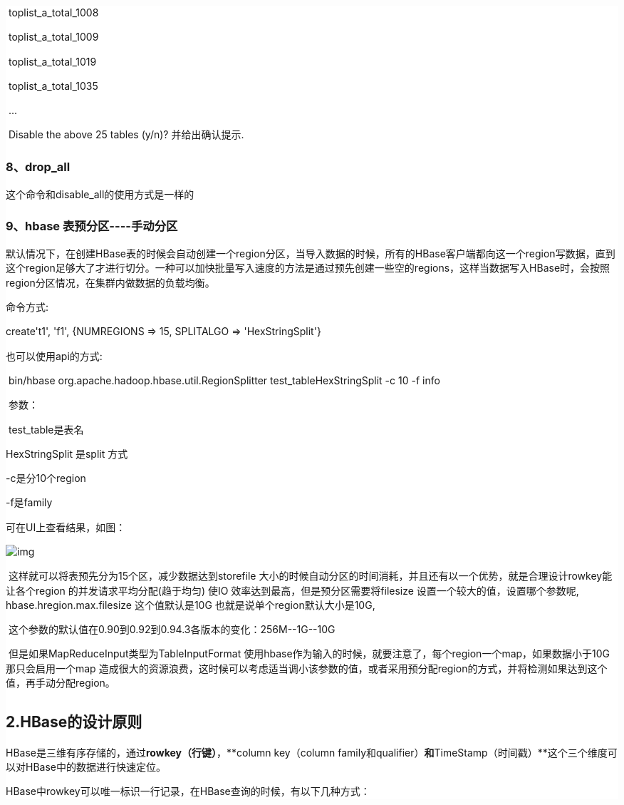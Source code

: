 ​     toplist_a_total_1008                                                                                                                                               

​     toplist_a_total_1009                                                                                                                                               

​     toplist_a_total_1019                                                                                                                                               

​     toplist_a_total_1035

​    ...

​    Disable the above 25 tables (y/n)? 并给出确认提示.

### 8、drop_all

这个命令和disable_all的使用方式是一样的

 

### 9、hbase 表预分区----手动分区

​     默认情况下，在创建HBase表的时候会自动创建一个region分区，当导入数据的时候，所有的HBase客户端都向这一个region写数据，直到这个region足够大了才进行切分。一种可以加快批量写入速度的方法是通过预先创建一些空的regions，这样当数据写入HBase时，会按照region分区情况，在集群内做数据的负载均衡。

命令方式:

create't1', 'f1', {NUMREGIONS => 15, SPLITALGO => 'HexStringSplit'}

也可以使用api的方式: 

​    bin/hbase org.apache.hadoop.hbase.util.RegionSplitter test_tableHexStringSplit -c 10 -f info  

​     参数：

​        test_table是表名 

HexStringSplit 是split 方式

-c是分10个region 

-f是family

可在UI上查看结果，如图：

![img](/img/posts/1523100127526.png) 

​     这样就可以将表预先分为15个区，减少数据达到storefile 大小的时候自动分区的时间消耗，并且还有以一个优势，就是合理设计rowkey能让各个region 的并发请求平均分配(趋于均匀) 使IO 效率达到最高，但是预分区需要将filesize 设置一个较大的值，设置哪个参数呢, hbase.hregion.max.filesize 这个值默认是10G 也就是说单个region默认大小是10G,

​     这个参数的默认值在0.90到0.92到0.94.3各版本的变化：256M--1G--10G

​     但是如果MapReduceInput类型为TableInputFormat 使用hbase作为输入的时候，就要注意了，每个region一个map，如果数据小于10G 那只会启用一个map 造成很大的资源浪费，这时候可以考虑适当调小该参数的值，或者采用预分配region的方式，并将检测如果达到这个值，再手动分配region。

## 2.HBase的设计原则

HBase是三维有序存储的，通过**rowkey（行键）**，**column key（column family和qualifier）**和**TimeStamp（时间戳）**这个三个维度可以对HBase中的数据进行快速定位。

HBase中rowkey可以唯一标识一行记录，在HBase查询的时候，有以下几种方式：
